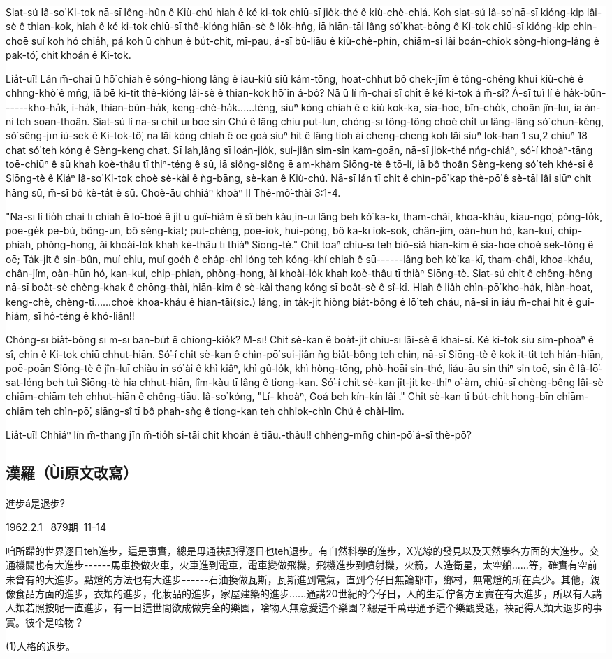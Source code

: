 Siat-sú Iâ-so͘ Ki-tok nā-sī lêng-hûn ê Kiù-chú hiah ê ké ki-tok chiū-sī jio̍k-thé ê kiù-chè-chiá. Koh siat-sú Iâ-so͘ nā-sī kióng-kip lâi-sè ê thian-kok, hiah ê ké ki-tok chiū-sī thê-kióng hiān-sè ê lo̍k-hn̂g, iā hiān-tāi lâng só͘ khat-bōng ê Ki-tok chiū-sī kióng-kip chin-choē suí koh hó chia̍h, pá koh ū chhun ê bu̍t-chit, mī-pau, á-sī bû-liāu ê kiù-chè-phín, chiām-sî lâi boán-chiok sòng-hiong-lâng ê pak-tó͘, chit khoán ê Ki-tok.

Lia̍t-uī! Lán m̄-chai ū hō͘ chiah ê sóng-hiong lâng ê iau-kiû siū kám-tōng, hoat-chhut bô chek-jīm ê tông-chêng khui kiù-chè ê chhng-khò͘ ê mn̂g, iā bē kì-tit thê-kióng lâi-sè ê thian-kok hō͘ in á-bô? Nā ū lí m̄-chai sī chi̍t ê ké ki-tok á m̄-sī? Á-sī tuì lí ê ha̍k-būn------kho-ha̍k, i-ha̍k, thian-bûn-ha̍k, keng-chè-ha̍k......téng, siūⁿ kóng chiah ê ē kiù kok-ka, siā-hoē, bîn-cho̍k, choân jîn-luī, iā án-ni teh soan-thoân. Siat-sú lí nā-sī chit uī boē sìn Chú ê lâng chiū put-lūn, chóng-sī tông-tông choè chi̍t uī lâng-lâng só͘ chun-kèng, só͘ sêng-jīn iú-sek ê Ki-tok-tô͘, nā lâi kóng chiah ê oē goá siūⁿ hit ê lâng tio̍h ài chēng-chēng koh lâi siūⁿ Iok-hān 1 su,2 chiuⁿ 18 chat só͘ teh kóng ê Sèng-keng chat. Sī lah,lâng sī loán-jio̍k, sui-jiân sim-sîn kam-goān, nā-sī jio̍k-thé nńg-chiáⁿ, só͘-í khoàⁿ-tāng toē-chiūⁿ ê sū khah koè-thâu tī thiⁿ-téng ê sū, iā siông-siông ē am-khàm Siōng-tè ê tō-lí, iā bô thoân Sèng-keng só͘ teh khé-sī ê Siōng-tè ê Kiáⁿ Iâ-so͘ Ki-tok choè sè-kài ê ǹg-bāng, sè-kan ê Kiù-chú. Nā-sī lán tī chit ê chìn-pō͘ kap thè-pō͘ ê sè-tāi lâi siūⁿ chit hāng sū, m̄-sī bô kè-ta̍t ê sū. Choè-āu chhiáⁿ khoàⁿ II Thê-mô͘-thài 3:1-4.

"Nā-sī lí tio̍h chai tī chiah ê lō͘-boé ê ji̍t ū guî-hiám ê sî beh kàu,in-uī lâng beh kò͘ ka-kī, tham-châi, khoa-kháu, kiau-ngō͘, pòng-to̍k, poē-ge̍k pē-bú, bông-un, bô sèng-kiat; put-chèng, poē-iok, huí-pòng, bô ka-kī iok-sok, chân-jím, oàn-hūn hó, kan-kuí, chip-phiah, phòng-hong, ài khoài-lo̍k khah kè-thâu tī thiàⁿ Siōng-tè." Chit toāⁿ chiū-sī teh biô-siá hiān-kim ê siā-hoē choè sek-tòng ê oē; Ta̍k-ji̍t ê sin-bûn, muí chiu, muí goe̍h ê cha̍p-chì lóng teh kóng-khí chiah ê sū------lâng beh kò͘ ka-kī, tham-châi, khoa-kháu, chân-jím, oàn-hūn hó, kan-kuí, chip-phiah, phòng-hong, ài khoài-lo̍k khah koè-thâu tī thiàⁿ Siōng-tè. Siat-sú chit ê chêng-hêng nā-sī boa̍t-sè chèng-khak ê chōng-thài, hiān-kim ê sè-kài thang kóng sī boa̍t-sè ê sî-kî. Hiah ê lia̍h chìn-pō͘ kho-ha̍k, hiàn-hoat, keng-chè, chèng-tī......choè khoa-kháu ê hian-tāi(sic.) lâng, in ta̍k-ji̍t hiòng bia̍t-bông ê lō͘ teh cháu, nā-sī in iáu m̄-chai hit ê guî-hiám, sī hô-téng ê khó-liân!!

Chóng-sī bia̍t-bông sī m̄-sī bān-bu̍t ê chiong-kio̍k? M̄-sī! Chit sè-kan ê boa̍t-ji̍t chiū-sī lâi-sè ê khai-sí. Ké ki-tok siū sím-phoàⁿ ê sî, chin ê Ki-tok chiū chhut-hiān. Só͘-í chit sè-kan ê chìn-pō͘ sui-jiân ǹg bia̍t-bông teh chìn, nā-sī Siōng-tè ê kok it-ti̍t teh hián-hiān, poē-poān Siōng-tè ê jîn-luī chiàu in só͘ ài ê khì kiâⁿ, khì gû-lo̍k, khì hòng-tōng, phò-hoāi sin-thé, liáu-āu sin thiⁿ sin toē, sin ê Iâ-lō͘-sat-léng beh tuì Siōng-tè hia chhut-hiān, lîm-kàu tī lâng ê tiong-kan. Só͘-í chit sè-kan ji̍t-ji̍t ke-thiⁿ o͘-àm, chiū-sī chèng-bêng lâi-sè chiām-chiām teh chhut-hiān ê chêng-tiāu. Iâ-so͘ kóng, "Lí- khoàⁿ, Goá beh kín-kín lâi ." Chit sè-kan tī bu̍t-chit hong-bīn chiām-chiām teh chìn-pō͘, siāng-sî tī bô phah-sǹg ê tiong-kan teh chhiok-chìn Chú ê chài-lîm.

Lia̍t-uī! Chhiáⁿ lín m̄-thang jīn m̄-tio̍h sî-tāi chit khoán ê tiāu.-thâu!! chhéng-mn̄g chìn-pō͘  á-sī thè-pō͘?

## 漢羅（Ùi原文改寫）

進步á是退步?

1962.2.1   879期  11-14

咱所蹛的世界逐日teh進步，這是事實，總是毋通袂記得逐日也teh退步。有自然科學的進步，X光線的發見以及天然學各方面的大進步。交通機關也有大進步------馬車換做火車，火車進到電車，電車變做飛機，飛機進步到噴射機，火箭，人造衛星，太空船......等，確實有空前未曾有的大進步。點燈的方法也有大進步------石油換做瓦斯，瓦斯進到電氣，直到今仔日無論都市，鄉村，無電燈的所在真少。其他，親像食品方面的進步，衣類的進步，化妝品的進步，家屋建築的進步......通講20世紀的今仔日，人的生活佇各方面實在有大進步，所以有人講人類若照按呢一直進步，有一日這世間欲成做完全的樂園，啥物人無意愛這个樂園？總是千萬毋通予這个樂觀受迷，袂記得人類大退步的事實。彼个是啥物？

(1)人格的退步。
